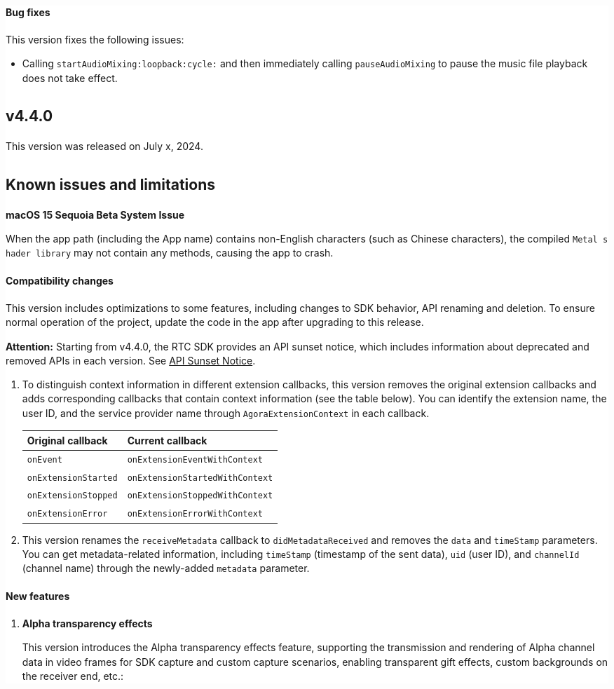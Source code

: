 #### Bug fixes

This version fixes the following issues:

- Calling `startAudioMixing:loopback:cycle:` and then immediately calling `pauseAudioMixing` to pause the music file playback does not take effect.

## v4.4.0

This version was released on July x, 2024.

## Known issues and limitations

**macOS 15 Sequoia Beta System Issue**

When the app path (including the App name) contains non-English characters (such as Chinese characters), the compiled `Metal shader library` may not contain any methods, causing the app to crash.

#### Compatibility changes

This version includes optimizations to some features, including changes to SDK behavior, API renaming and deletion. To ensure normal operation of the project, update the code in the app after upgrading to this release.

**Attention:** Starting from v4.4.0, the RTC SDK provides an API sunset notice, which includes information about deprecated and removed APIs in each version. See [API Sunset Notice](https://doc.shengwang.cn/api-ref/rtc/macos/API/rtc_api_sunset).

1. To distinguish context information in different extension callbacks, this version removes the original extension callbacks and adds corresponding callbacks that contain context information (see the table below). You can identify the extension name, the user ID, and the service provider name through `AgoraExtensionContext` in each callback.

   | Original callback  | Current callback                |
   | ------------------ | ------------------------------- |
   | `onEvent`   | `onExtensionEventWithContext`   |
   | `onExtensionStarted` | `onExtensionStartedWithContext` |
   | `onExtensionStopped` | `onExtensionStoppedWithContext` |
   | `onExtensionError`   | `onExtensionErrorWithContext`   |

1. This version renames the `receiveMetadata` callback to `didMetadataReceived` and removes the `data` and `timeStamp` parameters. You can get metadata-related information, including `timeStamp` (timestamp of the sent data), `uid` (user ID), and `channelId` (channel name) through the newly-added `metadata` parameter.

#### New features

1. **Alpha transparency effects**

   This version introduces the Alpha transparency effects feature, supporting the transmission and rendering of Alpha channel data in video frames for SDK capture and custom capture scenarios, enabling transparent gift effects, custom backgrounds on the receiver end, etc.:

